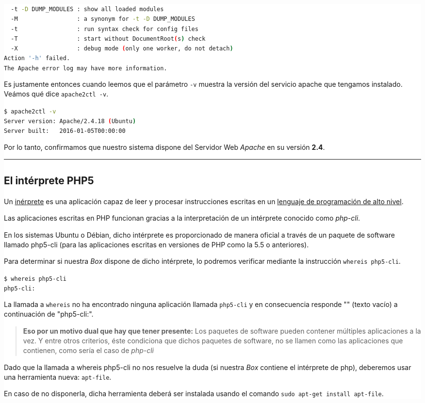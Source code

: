 ```bash
  -t -D DUMP_MODULES : show all loaded modules
  -M                 : a synonym for -t -D DUMP_MODULES
  -t                 : run syntax check for config files
  -T                 : start without DocumentRoot(s) check
  -X                 : debug mode (only one worker, do not detach)
Action '-h' failed.
The Apache error log may have more information.
```

Es justamente entonces cuando leemos que el parámetro `-v` muestra la versión del servicio apache que tengamos instalado.
Veámos qué dice `apache2ctl -v`.

```bash
$ apache2ctl -v
Server version: Apache/2.4.18 (Ubuntu)
Server built:   2016-01-05T00:00:00
```

Por lo tanto, confirmamos que nuestro sistema dispone del Servidor Web _Apache_ en su versión **2.4**.

* * *

## El intérprete PHP5
Un [inérprete](https://en.wikipedia.org/wiki/Interpreter_(computing)) es una aplicación capaz de leer y procesar instrucciones escritas en un [lenguaje de programación de alto nivel](https://en.wikipedia.org/wiki/High-level_programming_language).

Las aplicaciones escritas en PHP funcionan gracias a la interpretación de un intérprete conocido como _php-cli_.

En los sistemas Ubuntu o Débian, dicho intérprete es proporcionado de manera oficial a través de un paquete de software llamado php5-cli (para las aplicaciones escritas en versiones de PHP como la 5.5 o anteriores).

Para determinar si nuestra _Box_ dispone de dicho intérprete, lo podremos verificar mediante la instrucción `whereis php5-cli`.

```bash
$ whereis php5-cli
php5-cli:
```

La llamada a `whereis` no ha encontrado ninguna aplicación llamada `php5-cli` y en consecuencia responde "" (texto vacío) a continuación de "php5-cli:".

> **Eso por un motivo dual que hay que tener presente:**
Los paquetes de software pueden contener múltiples aplicaciones a la vez.
Y entre otros criterios, éste condiciona que dichos paquetes de software, no se llamen como las aplicaciones que contienen, como sería el caso de _php-cli_

Dado que la llamada a whereis php5-cli no nos resuelve la duda (si nuestra _Box_ contiene el intérprete de php), deberemos usar una herramienta nueva: `apt-file`.

En caso de no disponerla, dicha herramienta deberá ser instalada usando el comando `sudo apt-get install apt-file`.
